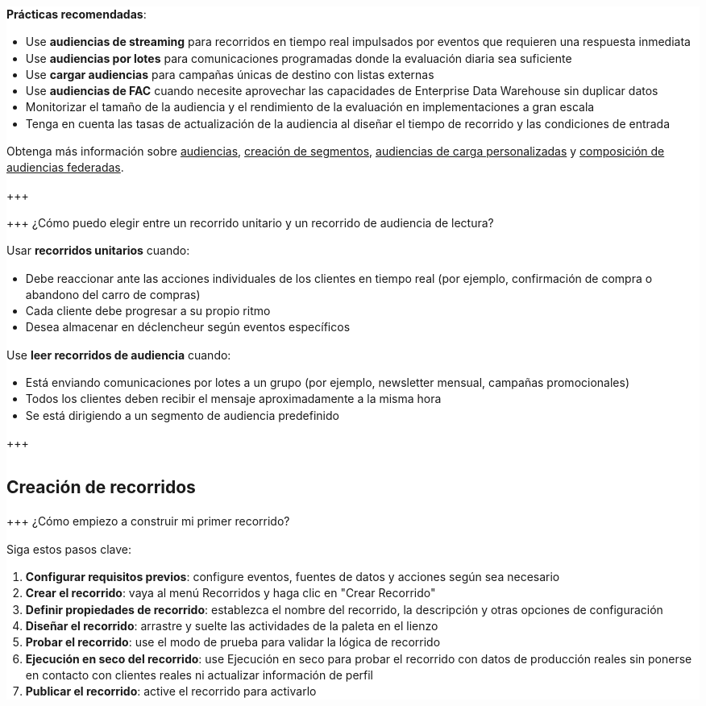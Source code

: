 **Prácticas recomendadas**:

* Use **audiencias de streaming** para recorridos en tiempo real impulsados por eventos que requieren una respuesta inmediata
* Use **audiencias por lotes** para comunicaciones programadas donde la evaluación diaria sea suficiente
* Use **cargar audiencias** para campañas únicas de destino con listas externas
* Use **audiencias de FAC** cuando necesite aprovechar las capacidades de Enterprise Data Warehouse sin duplicar datos
* Monitorizar el tamaño de la audiencia y el rendimiento de la evaluación en implementaciones a gran escala
* Tenga en cuenta las tasas de actualización de la audiencia al diseñar el tiempo de recorrido y las condiciones de entrada

Obtenga más información sobre [audiencias](../audience/about-audiences.md), [creación de segmentos](../audience/creating-a-segment-definition.md), [audiencias de carga personalizadas](../audience/custom-upload.md) y [composición de audiencias federadas](../audience/federated-audience-composition.md).

+++

+++ ¿Cómo puedo elegir entre un recorrido unitario y un recorrido de audiencia de lectura?

Usar **recorridos unitarios** cuando:

* Debe reaccionar ante las acciones individuales de los clientes en tiempo real (por ejemplo, confirmación de compra o abandono del carro de compras)
* Cada cliente debe progresar a su propio ritmo
* Desea almacenar en déclencheur según eventos específicos

Use **leer recorridos de audiencia** cuando:

* Está enviando comunicaciones por lotes a un grupo (por ejemplo, newsletter mensual, campañas promocionales)
* Todos los clientes deben recibir el mensaje aproximadamente a la misma hora
* Se está dirigiendo a un segmento de audiencia predefinido

+++

## Creación de recorridos

+++ ¿Cómo empiezo a construir mi primer recorrido?

Siga estos pasos clave:

1. **Configurar requisitos previos**: configure eventos, fuentes de datos y acciones según sea necesario
2. **Crear el recorrido**: vaya al menú Recorridos y haga clic en &quot;Crear Recorrido&quot;
3. **Definir propiedades de recorrido**: establezca el nombre del recorrido, la descripción y otras opciones de configuración
4. **Diseñar el recorrido**: arrastre y suelte las actividades de la paleta en el lienzo
5. **Probar el recorrido**: use el modo de prueba para validar la lógica de recorrido
6. **Ejecución en seco del recorrido**: use Ejecución en seco para probar el recorrido con datos de producción reales sin ponerse en contacto con clientes reales ni actualizar información de perfil
7. **Publicar el recorrido**: active el recorrido para activarlo
